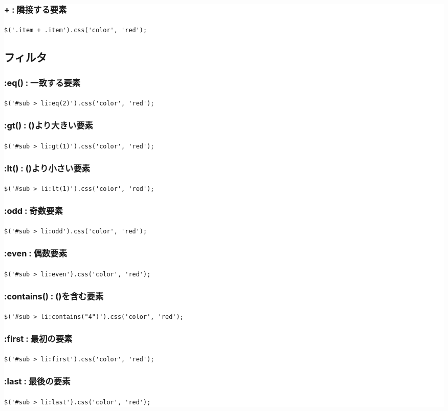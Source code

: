 ### + : 隣接する要素

```
$('.item + .item').css('color', 'red');
```


## フィルタ

### :eq() : 一致する要素

```
$('#sub > li:eq(2)').css('color', 'red');
```

### :gt() : ()より大きい要素

```
$('#sub > li:gt(1)').css('color', 'red');
```

### :lt() : ()より小さい要素

```
$('#sub > li:lt(1)').css('color', 'red');
```

### :odd : 奇数要素

```
$('#sub > li:odd').css('color', 'red');
```

### :even : 偶数要素

```
$('#sub > li:even').css('color', 'red');
```

### :contains() : ()を含む要素

```
$('#sub > li:contains("4")').css('color', 'red');
```

### :first : 最初の要素

```
$('#sub > li:first').css('color', 'red');
```

### :last  : 最後の要素

```
$('#sub > li:last').css('color', 'red');
```
